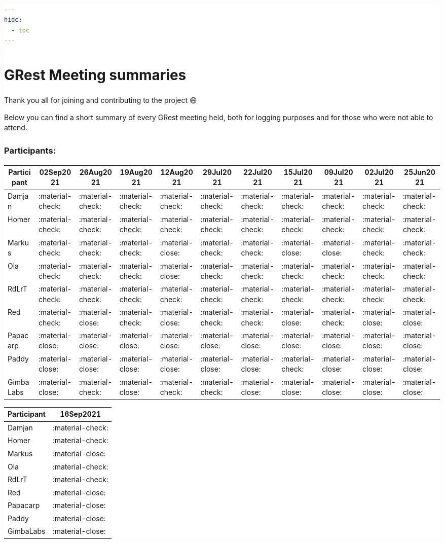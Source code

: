 ```yaml
---
hide:
  - toc
---
```


# GRest Meeting summaries

Thank you all for joining and contributing to the project :smile:

Below you can find a short summary of every GRest meeting held, both for logging purposes and for those who were not able to attend.

### Participants:

| Participant | 02Sep2021        | 26Aug2021        | 19Aug2021        | 12Aug2021        | 29Jul2021        | 22Jul2021        | 15Jul2021        | 09Jul2021        | 02Jul2021        | 25Jun2021        |
| ----------- | ---------------- | ---------------- | ---------------- | ---------------- | ---------------- | ---------------- | ---------------- | ---------------- | ---------------- | ---------------- |
| Damjan      | :material-check: | :material-check: | :material-check: | :material-check: | :material-check: | :material-check: | :material-check: | :material-check: | :material-check: | :material-check: |
| Homer       | :material-check: | :material-check: | :material-check: | :material-check: | :material-check: | :material-check: | :material-check: | :material-check: | :material-check: | :material-check: |
| Markus      | :material-check: | :material-check: | :material-check: | :material-close: | :material-check: | :material-check: | :material-close: | :material-close: | :material-check: | :material-check: |
| Ola         | :material-check: | :material-check: | :material-check: | :material-close: | :material-check: | :material-check: | :material-check: | :material-check: | :material-check: | :material-check: |
| RdLrT       | :material-check: | :material-check: | :material-check: | :material-check: | :material-check: | :material-check: | :material-check: | :material-check: | :material-check: | :material-check: |
| Red         | :material-check: | :material-close: | :material-check: | :material-close: | :material-check: | :material-check: | :material-close: | :material-check: | :material-close: | :material-close: |
| Papacarp    | :material-close: | :material-close: | :material-close: | :material-close: | :material-close: | :material-close: | :material-close: | :material-close: | :material-close: | :material-close: |
| Paddy       | :material-close: | :material-close: | :material-close: | :material-close: | :material-close: | :material-close: | :material-check: | :material-close: | :material-close: | :material-close: |
| GimbaLabs   | :material-close: | :material-check: | :material-close: | :material-check: | :material-check: | :material-close: | :material-close: | :material-close: | :material-close: | :material-close: |

| Participant | 16Sep2021        |
| ----------- | ---------------- |
| Damjan      | :material-check: |
| Homer       | :material-check: |
| Markus      | :material-close: |
| Ola         | :material-check: |
| RdLrT       | :material-check: |
| Red         | :material-close: |
| Papacarp    | :material-close: |
| Paddy       | :material-close: |
| GimbaLabs   | :material-close: |
